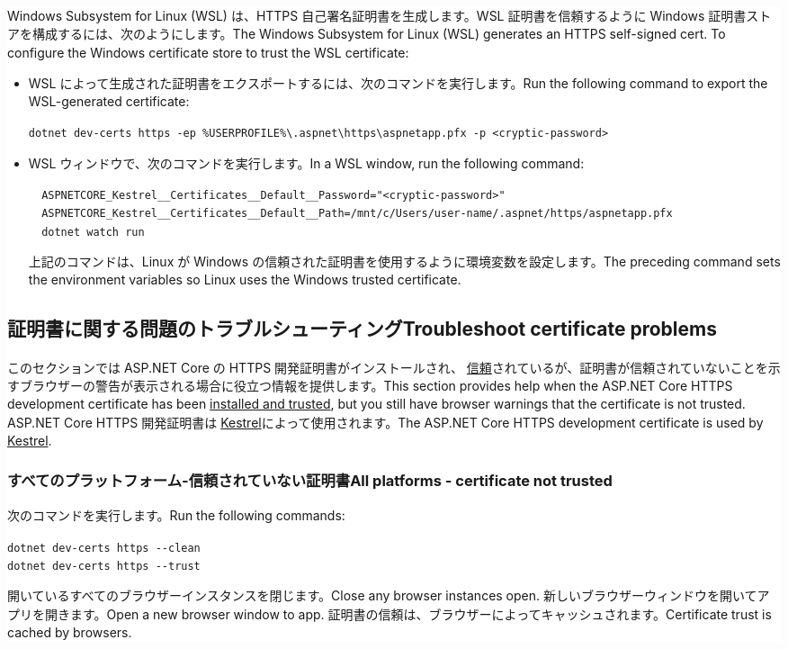 <span data-ttu-id="f102e-264">Windows Subsystem for Linux (WSL) は、HTTPS 自己署名証明書を生成します。WSL 証明書を信頼するように Windows 証明書ストアを構成するには、次のようにします。</span><span class="sxs-lookup"><span data-stu-id="f102e-264">The Windows Subsystem for Linux (WSL) generates an HTTPS self-signed cert. To configure the Windows certificate store to trust the WSL certificate:</span></span>

* <span data-ttu-id="f102e-265">WSL によって生成された証明書をエクスポートするには、次のコマンドを実行します。</span><span class="sxs-lookup"><span data-stu-id="f102e-265">Run the following command to export the WSL-generated certificate:</span></span>

  ```
  dotnet dev-certs https -ep %USERPROFILE%\.aspnet\https\aspnetapp.pfx -p <cryptic-password>
  ```
* <span data-ttu-id="f102e-266">WSL ウィンドウで、次のコマンドを実行します。</span><span class="sxs-lookup"><span data-stu-id="f102e-266">In a WSL window, run the following command:</span></span>

  ```
    ASPNETCORE_Kestrel__Certificates__Default__Password="<cryptic-password>" 
    ASPNETCORE_Kestrel__Certificates__Default__Path=/mnt/c/Users/user-name/.aspnet/https/aspnetapp.pfx
    dotnet watch run
  ```

  <span data-ttu-id="f102e-267">上記のコマンドは、Linux が Windows の信頼された証明書を使用するように環境変数を設定します。</span><span class="sxs-lookup"><span data-stu-id="f102e-267">The preceding command sets the environment variables so Linux uses the Windows trusted certificate.</span></span>

## <a name="troubleshoot-certificate-problems"></a><span data-ttu-id="f102e-268">証明書に関する問題のトラブルシューティング</span><span class="sxs-lookup"><span data-stu-id="f102e-268">Troubleshoot certificate problems</span></span>

<span data-ttu-id="f102e-269">このセクションでは ASP.NET Core の HTTPS 開発証明書がインストールされ、 [信頼](#trust)されているが、証明書が信頼されていないことを示すブラウザーの警告が表示される場合に役立つ情報を提供します。</span><span class="sxs-lookup"><span data-stu-id="f102e-269">This section provides help when the ASP.NET Core HTTPS development certificate has been [installed and trusted](#trust), but you still have browser warnings that the certificate is not trusted.</span></span> <span data-ttu-id="f102e-270">ASP.NET Core HTTPS 開発証明書は [Kestrel](xref:fundamentals/servers/kestrel)によって使用されます。</span><span class="sxs-lookup"><span data-stu-id="f102e-270">The ASP.NET Core HTTPS development certificate is used by [Kestrel](xref:fundamentals/servers/kestrel).</span></span>

### <a name="all-platforms---certificate-not-trusted"></a><span data-ttu-id="f102e-271">すべてのプラットフォーム-信頼されていない証明書</span><span class="sxs-lookup"><span data-stu-id="f102e-271">All platforms - certificate not trusted</span></span>

<span data-ttu-id="f102e-272">次のコマンドを実行します。</span><span class="sxs-lookup"><span data-stu-id="f102e-272">Run the following commands:</span></span>

```dotnetcli
dotnet dev-certs https --clean
dotnet dev-certs https --trust
```

<span data-ttu-id="f102e-273">開いているすべてのブラウザーインスタンスを閉じます。</span><span class="sxs-lookup"><span data-stu-id="f102e-273">Close any browser instances open.</span></span> <span data-ttu-id="f102e-274">新しいブラウザーウィンドウを開いてアプリを開きます。</span><span class="sxs-lookup"><span data-stu-id="f102e-274">Open a new browser window to app.</span></span> <span data-ttu-id="f102e-275">証明書の信頼は、ブラウザーによってキャッシュされます。</span><span class="sxs-lookup"><span data-stu-id="f102e-275">Certificate trust is cached by browsers.</span></span>
